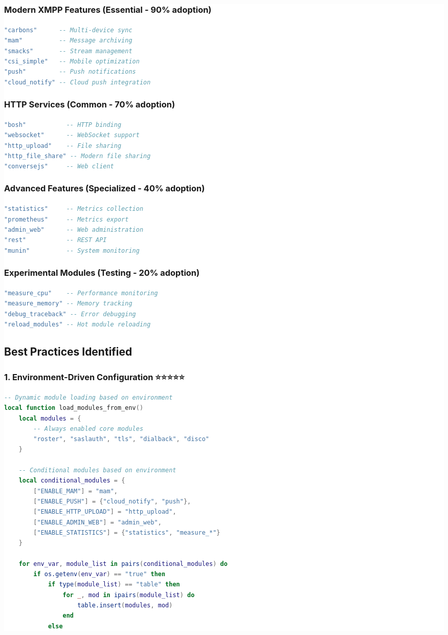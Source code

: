 ### Modern XMPP Features (Essential - 90% adoption)
```lua
"carbons"      -- Multi-device sync
"mam"          -- Message archiving
"smacks"       -- Stream management
"csi_simple"   -- Mobile optimization
"push"         -- Push notifications
"cloud_notify" -- Cloud push integration
```

### HTTP Services (Common - 70% adoption)
```lua
"bosh"           -- HTTP binding
"websocket"      -- WebSocket support
"http_upload"    -- File sharing
"http_file_share" -- Modern file sharing
"conversejs"     -- Web client
```

### Advanced Features (Specialized - 40% adoption)
```lua
"statistics"     -- Metrics collection
"prometheus"     -- Metrics export
"admin_web"      -- Web administration
"rest"           -- REST API
"munin"          -- System monitoring
```

### Experimental Modules (Testing - 20% adoption)
```lua
"measure_cpu"    -- Performance monitoring
"measure_memory" -- Memory tracking
"debug_traceback" -- Error debugging
"reload_modules" -- Hot module reloading
```

## Best Practices Identified

### 1. Environment-Driven Configuration ⭐⭐⭐⭐⭐
```lua
-- Dynamic module loading based on environment
local function load_modules_from_env()
    local modules = {
        -- Always enabled core modules
        "roster", "saslauth", "tls", "dialback", "disco"
    }
    
    -- Conditional modules based on environment
    local conditional_modules = {
        ["ENABLE_MAM"] = "mam",
        ["ENABLE_PUSH"] = {"cloud_notify", "push"},
        ["ENABLE_HTTP_UPLOAD"] = "http_upload",
        ["ENABLE_ADMIN_WEB"] = "admin_web",
        ["ENABLE_STATISTICS"] = {"statistics", "measure_*"}
    }
    
    for env_var, module_list in pairs(conditional_modules) do
        if os.getenv(env_var) == "true" then
            if type(module_list) == "table" then
                for _, mod in ipairs(module_list) do
                    table.insert(modules, mod)
                end
            else
```